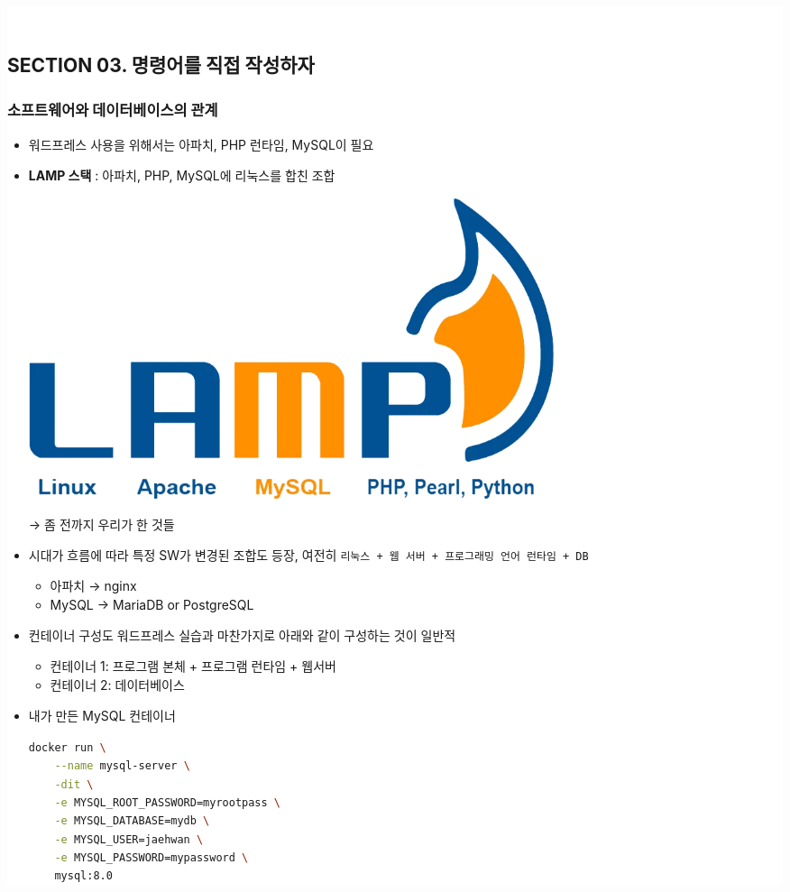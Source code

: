 </br> 

## SECTION 03. 명령어를 직접 작성하자

### 소프트웨어와 데이터베이스의 관계

- 워드프레스 사용을 위해서는 아파치, PHP 런타임, MySQL이 필요
- **LAMP 스택** : 아파치, PHP, MySQL에 리눅스를 합친 조합
    
    <img src='images/ch05-15.png' width=70%>
    
    → 좀 전까지 우리가 한 것들 
    
- 시대가 흐름에 따라 특정 SW가 변경된 조합도 등장, 
여전히 `리눅스 + 웹 서버 + 프로그래밍 언어 런타임 + DB`
    - 아파치 → nginx
    - MySQL → MariaDB or PostgreSQL
- 컨테이너 구성도 워드프레스 실습과 마찬가지로 아래와 같이 구성하는 것이 일반적
    - 컨테이너 1: 프로그램 본체 + 프로그램 런타임 + 웹서버
    - 컨테이너 2: 데이터베이스

- 내가 만든 MySQL 컨테이너
    
    ```bash
    docker run \
    	--name mysql-server \
    	-dit \
    	-e MYSQL_ROOT_PASSWORD=myrootpass \
    	-e MYSQL_DATABASE=mydb \
    	-e MYSQL_USER=jaehwan \
    	-e MYSQL_PASSWORD=mypassword \
    	mysql:8.0
    ```
    